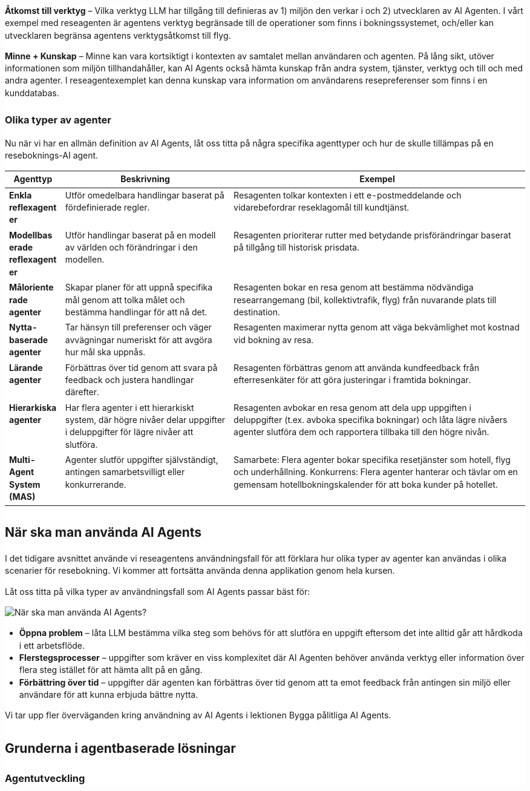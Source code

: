 **Åtkomst till verktyg** – Vilka verktyg LLM har tillgång till definieras av 1) miljön den verkar i och 2) utvecklaren av AI Agenten. I vårt exempel med reseagenten är agentens verktyg begränsade till de operationer som finns i bokningssystemet, och/eller kan utvecklaren begränsa agentens verktygsåtkomst till flyg.

**Minne + Kunskap** – Minne kan vara kortsiktigt i kontexten av samtalet mellan användaren och agenten. På lång sikt, utöver informationen som miljön tillhandahåller, kan AI Agents också hämta kunskap från andra system, tjänster, verktyg och till och med andra agenter. I reseagentexemplet kan denna kunskap vara information om användarens resepreferenser som finns i en kunddatabas.

### Olika typer av agenter

Nu när vi har en allmän definition av AI Agents, låt oss titta på några specifika agenttyper och hur de skulle tillämpas på en reseboknings-AI agent.

| **Agenttyp**                  | **Beskrivning**                                                                                                                      | **Exempel**                                                                                                                                                                                                                  |
| ----------------------------- | ----------------------------------------------------------------------------------------------------------------------------------- | ---------------------------------------------------------------------------------------------------------------------------------------------------------------------------------------------------------------------------- |
| **Enkla reflexagenter**       | Utför omedelbara handlingar baserat på fördefinierade regler.                                                                        | Resagenten tolkar kontexten i ett e-postmeddelande och vidarebefordrar reseklagomål till kundtjänst.                                                                                                                         |
| **Modellbaserade reflexagenter** | Utför handlingar baserat på en modell av världen och förändringar i den modellen.                                                    | Resagenten prioriterar rutter med betydande prisförändringar baserat på tillgång till historisk prisdata.                                                                                                                   |
| **Målorienterade agenter**    | Skapar planer för att uppnå specifika mål genom att tolka målet och bestämma handlingar för att nå det.                             | Resagenten bokar en resa genom att bestämma nödvändiga researrangemang (bil, kollektivtrafik, flyg) från nuvarande plats till destination.                                                                                   |
| **Nytta-baserade agenter**    | Tar hänsyn till preferenser och väger avvägningar numeriskt för att avgöra hur mål ska uppnås.                                       | Resagenten maximerar nytta genom att väga bekvämlighet mot kostnad vid bokning av resa.                                                                                                                                     |
| **Lärande agenter**           | Förbättras över tid genom att svara på feedback och justera handlingar därefter.                                                     | Resagenten förbättras genom att använda kundfeedback från efterresenkäter för att göra justeringar i framtida bokningar.                                                                                                    |
| **Hierarkiska agenter**       | Har flera agenter i ett hierarkiskt system, där högre nivåer delar uppgifter i deluppgifter för lägre nivåer att slutföra.          | Resagenten avbokar en resa genom att dela upp uppgiften i deluppgifter (t.ex. avboka specifika bokningar) och låta lägre nivåers agenter slutföra dem och rapportera tillbaka till den högre nivån.                            |
| **Multi-Agent System (MAS)**  | Agenter slutför uppgifter självständigt, antingen samarbetsvilligt eller konkurrerande.                                              | Samarbete: Flera agenter bokar specifika resetjänster som hotell, flyg och underhållning. Konkurrens: Flera agenter hanterar och tävlar om en gemensam hotellbokningskalender för att boka kunder på hotellet.               |

## När ska man använda AI Agents

I det tidigare avsnittet använde vi reseagentens användningsfall för att förklara hur olika typer av agenter kan användas i olika scenarier för resebokning. Vi kommer att fortsätta använda denna applikation genom hela kursen.

Låt oss titta på vilka typer av användningsfall som AI Agents passar bäst för:

![När ska man använda AI Agents?](../../../translated_images/when-to-use-ai-agents.54becb3bed74a479f5caca9c951132ce81d482a6704bcd22e5a600dbabc9434e.sv.png)

- **Öppna problem** – låta LLM bestämma vilka steg som behövs för att slutföra en uppgift eftersom det inte alltid går att hårdkoda i ett arbetsflöde.
- **Flerstegsprocesser** – uppgifter som kräver en viss komplexitet där AI Agenten behöver använda verktyg eller information över flera steg istället för att hämta allt på en gång.
- **Förbättring över tid** – uppgifter där agenten kan förbättras över tid genom att ta emot feedback från antingen sin miljö eller användare för att kunna erbjuda bättre nytta.

Vi tar upp fler överväganden kring användning av AI Agents i lektionen Bygga pålitliga AI Agents.

## Grunderna i agentbaserade lösningar

### Agentutveckling
